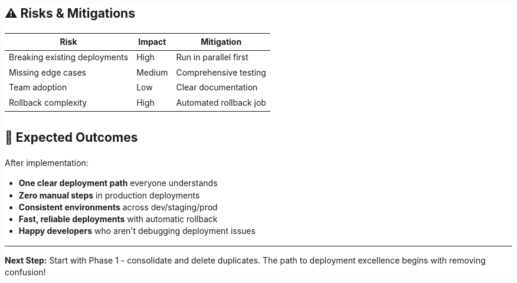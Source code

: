 ## ⚠️ Risks & Mitigations

| Risk | Impact | Mitigation |
|------|--------|------------|
| Breaking existing deployments | High | Run in parallel first |
| Missing edge cases | Medium | Comprehensive testing |
| Team adoption | Low | Clear documentation |
| Rollback complexity | High | Automated rollback job |

## 🎉 Expected Outcomes

After implementation:
- **One clear deployment path** everyone understands
- **Zero manual steps** in production deployments
- **Consistent environments** across dev/staging/prod
- **Fast, reliable deployments** with automatic rollback
- **Happy developers** who aren't debugging deployment issues

---

**Next Step:** Start with Phase 1 - consolidate and delete duplicates. The path to deployment excellence begins with removing confusion!
